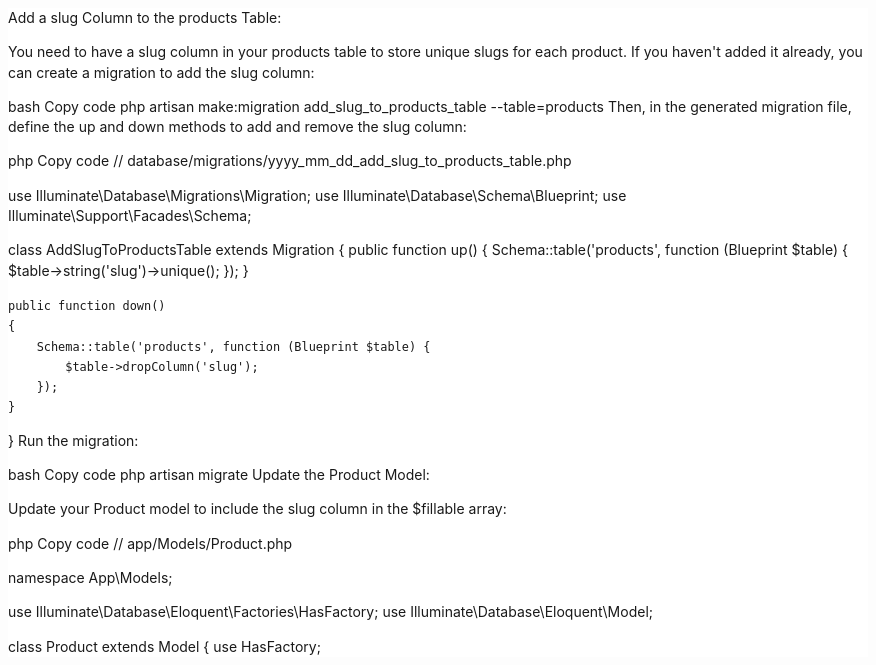 Add a slug Column to the products Table:

You need to have a slug column in your products table to store unique slugs for each product. If you haven't added it already, you can create a migration to add the slug column:

bash
Copy code
php artisan make:migration add_slug_to_products_table --table=products
Then, in the generated migration file, define the up and down methods to add and remove the slug column:

php
Copy code
// database/migrations/yyyy_mm_dd_add_slug_to_products_table.php

use Illuminate\Database\Migrations\Migration;
use Illuminate\Database\Schema\Blueprint;
use Illuminate\Support\Facades\Schema;

class AddSlugToProductsTable extends Migration
{
    public function up()
    {
        Schema::table('products', function (Blueprint $table) {
            $table->string('slug')->unique();
        });
    }

    public function down()
    {
        Schema::table('products', function (Blueprint $table) {
            $table->dropColumn('slug');
        });
    }
}
Run the migration:

bash
Copy code
php artisan migrate
Update the Product Model:

Update your Product model to include the slug column in the $fillable array:

php
Copy code
// app/Models/Product.php

namespace App\Models;

use Illuminate\Database\Eloquent\Factories\HasFactory;
use Illuminate\Database\Eloquent\Model;

class Product extends Model
{
    use HasFactory;
